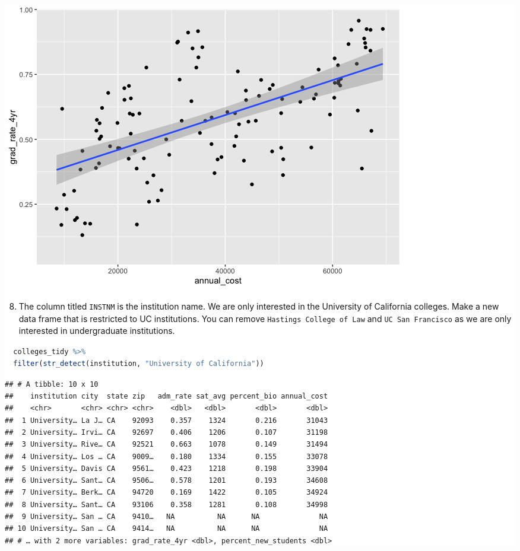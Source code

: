 ![](lab9_hw_files/figure-html/unnamed-chunk-12-1.png)

8. The column titled `INSTNM` is the institution name. We are only interested in the University of California colleges. Make a new data frame that is restricted to UC institutions. You can remove `Hastings College of Law` and `UC San Francisco` as we are only interested in undergraduate institutions.

```r
  colleges_tidy %>% 
  filter(str_detect(institution, "University of California"))
```

```
## # A tibble: 10 x 10
##    institution city  state zip   adm_rate sat_avg percent_bio annual_cost
##    <chr>       <chr> <chr> <chr>    <dbl>   <dbl>       <dbl>       <dbl>
##  1 University… La J… CA    92093    0.357    1324       0.216       31043
##  2 University… Irvi… CA    92697    0.406    1206       0.107       31198
##  3 University… Rive… CA    92521    0.663    1078       0.149       31494
##  4 University… Los … CA    9009…    0.180    1334       0.155       33078
##  5 University… Davis CA    9561…    0.423    1218       0.198       33904
##  6 University… Sant… CA    9506…    0.578    1201       0.193       34608
##  7 University… Berk… CA    94720    0.169    1422       0.105       34924
##  8 University… Sant… CA    93106    0.358    1281       0.108       34998
##  9 University… San … CA    9410…   NA          NA      NA              NA
## 10 University… San … CA    9414…   NA          NA      NA              NA
## # … with 2 more variables: grad_rate_4yr <dbl>, percent_new_students <dbl>
```
